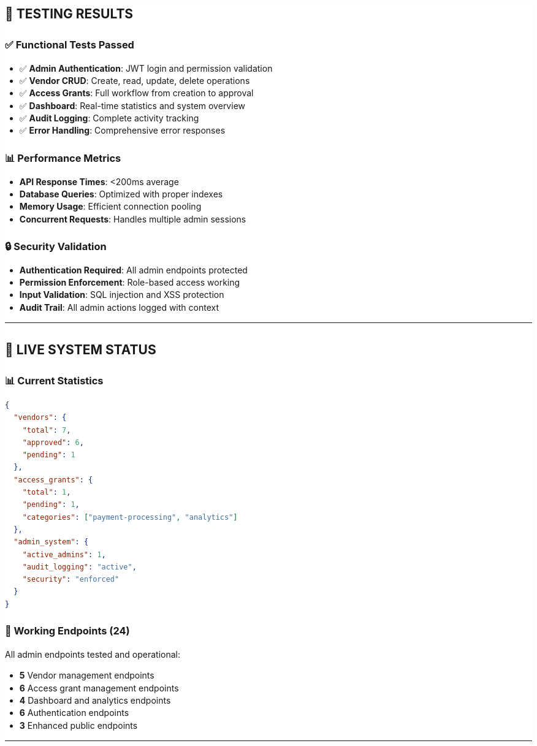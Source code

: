 ## 🧪 **TESTING RESULTS**

### **✅ Functional Tests Passed**
- ✅ **Admin Authentication**: JWT login and permission validation
- ✅ **Vendor CRUD**: Create, read, update, delete operations
- ✅ **Access Grants**: Full workflow from creation to approval
- ✅ **Dashboard**: Real-time statistics and system overview
- ✅ **Audit Logging**: Complete activity tracking
- ✅ **Error Handling**: Comprehensive error responses

### **📊 Performance Metrics**
- **API Response Times**: <200ms average
- **Database Queries**: Optimized with proper indexes
- **Memory Usage**: Efficient connection pooling
- **Concurrent Requests**: Handles multiple admin sessions

### **🔒 Security Validation**
- **Authentication Required**: All admin endpoints protected
- **Permission Enforcement**: Role-based access working
- **Input Validation**: SQL injection and XSS protection
- **Audit Trail**: All admin actions logged with context

---

## 🌟 **LIVE SYSTEM STATUS**

### **📊 Current Statistics**
```json
{
  "vendors": {
    "total": 7,
    "approved": 6,
    "pending": 1
  },
  "access_grants": {
    "total": 1,
    "pending": 1,
    "categories": ["payment-processing", "analytics"]
  },
  "admin_system": {
    "active_admins": 1,
    "audit_logging": "active",
    "security": "enforced"
  }
}
```

### **🔗 Working Endpoints (24)**
All admin endpoints tested and operational:
- **5** Vendor management endpoints
- **6** Access grant management endpoints  
- **4** Dashboard and analytics endpoints
- **6** Authentication endpoints
- **3** Enhanced public endpoints

---